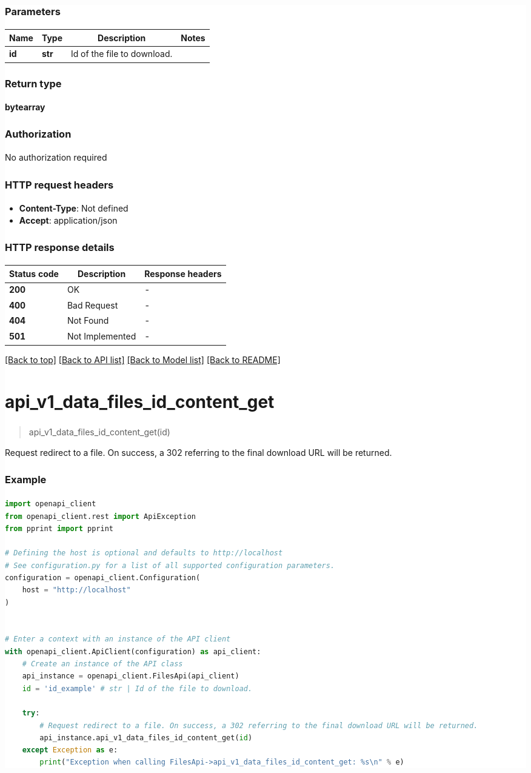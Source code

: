 

### Parameters


Name | Type | Description  | Notes
------------- | ------------- | ------------- | -------------
 **id** | **str**| Id of the file to download. | 

### Return type

**bytearray**

### Authorization

No authorization required

### HTTP request headers

 - **Content-Type**: Not defined
 - **Accept**: application/json

### HTTP response details

| Status code | Description | Response headers |
|-------------|-------------|------------------|
**200** | OK |  -  |
**400** | Bad Request |  -  |
**404** | Not Found |  -  |
**501** | Not Implemented |  -  |

[[Back to top]](#) [[Back to API list]](../README.md#documentation-for-api-endpoints) [[Back to Model list]](../README.md#documentation-for-models) [[Back to README]](../README.md)

# **api_v1_data_files_id_content_get**
> api_v1_data_files_id_content_get(id)

Request redirect to a file. On success, a 302 referring to the final download URL will be returned.

### Example


```python
import openapi_client
from openapi_client.rest import ApiException
from pprint import pprint

# Defining the host is optional and defaults to http://localhost
# See configuration.py for a list of all supported configuration parameters.
configuration = openapi_client.Configuration(
    host = "http://localhost"
)


# Enter a context with an instance of the API client
with openapi_client.ApiClient(configuration) as api_client:
    # Create an instance of the API class
    api_instance = openapi_client.FilesApi(api_client)
    id = 'id_example' # str | Id of the file to download.

    try:
        # Request redirect to a file. On success, a 302 referring to the final download URL will be returned.
        api_instance.api_v1_data_files_id_content_get(id)
    except Exception as e:
        print("Exception when calling FilesApi->api_v1_data_files_id_content_get: %s\n" % e)
```